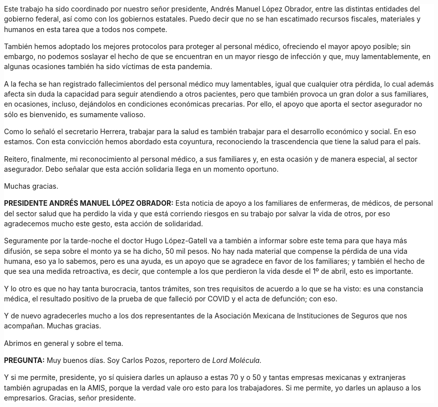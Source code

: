 Este trabajo ha sido coordinado por nuestro señor presidente, Andrés Manuel
López Obrador, entre las distintas entidades del gobierno federal, así como
con los gobiernos estatales. Puedo decir que no se han escatimado recursos
fiscales, materiales y humanos en esta tarea que a todos nos compete.

También hemos adoptado los mejores protocolos para proteger al personal
médico, ofreciendo el mayor apoyo posible; sin embargo, no podemos soslayar el
hecho de que se encuentran en un mayor riesgo de infección y que, muy
lamentablemente, en algunas ocasiones también ha sido víctimas de esta
pandemia.

A la fecha se han registrado fallecimientos del personal médico muy
lamentables, igual que cualquier otra pérdida, lo cual además afecta sin duda
la capacidad para seguir atendiendo a otros pacientes, pero que también
provoca un gran dolor a sus familiares, en ocasiones, incluso, dejándolos en
condiciones económicas precarias. Por ello, el apoyo que aporta el sector
asegurador no sólo es bienvenido, es sumamente valioso.

Como lo señaló el secretario Herrera, trabajar para la salud es también
trabajar para el desarrollo económico y social. En eso estamos. Con esta
convicción hemos abordado esta coyuntura, reconociendo la trascendencia que
tiene la salud para el país.

Reitero, finalmente, mi reconocimiento al personal médico, a sus familiares y,
en esta ocasión y de manera especial, al sector asegurador. Debo señalar que
esta acción solidaria llega en un momento oportuno.

Muchas gracias.

**PRESIDENTE ANDRÉS MANUEL LÓPEZ OBRADOR:** Esta noticia de apoyo a los
familiares de enfermeras, de médicos, de personal del sector salud que ha
perdido la vida y que está corriendo riesgos en su trabajo por salvar la vida
de otros, por eso agradecemos mucho este gesto, esta acción de solidaridad.

Seguramente por la tarde-noche el doctor Hugo López-Gatell va a también a
informar sobre este tema para que haya más difusión, se sepa sobre el monto ya
se ha dicho, 50 mil pesos. No hay nada material que compense la pérdida de una
vida humana, eso ya lo sabemos, pero es una ayuda, es un apoyo que se agradece
en favor de los familiares; y también el hecho de que sea una medida
retroactiva, es decir, que contemple a los que perdieron la vida desde el 1º
de abril, esto es importante.

Y lo otro es que no hay tanta burocracia, tantos trámites, son tres requisitos
de acuerdo a lo que se ha visto: es una constancia médica, el resultado
positivo de la prueba de que falleció por COVID y el acta de defunción; con
eso.

Y de nuevo agradecerles mucho a los dos representantes de la Asociación
Mexicana de Instituciones de Seguros que nos acompañan. Muchas gracias.

Abrimos en general y sobre el tema.

**PREGUNTA:** Muy buenos días. Soy Carlos Pozos, reportero de _Lord Molécula._

Y si me permite, presidente, yo sí quisiera darles un aplauso a estas 70 y o
50 y tantas empresas mexicanas y extranjeras también agrupadas en la AMIS,
porque la verdad vale oro esto para los trabajadores. Si me permite, yo darles
un aplauso a los empresarios. Gracias, señor presidente.
